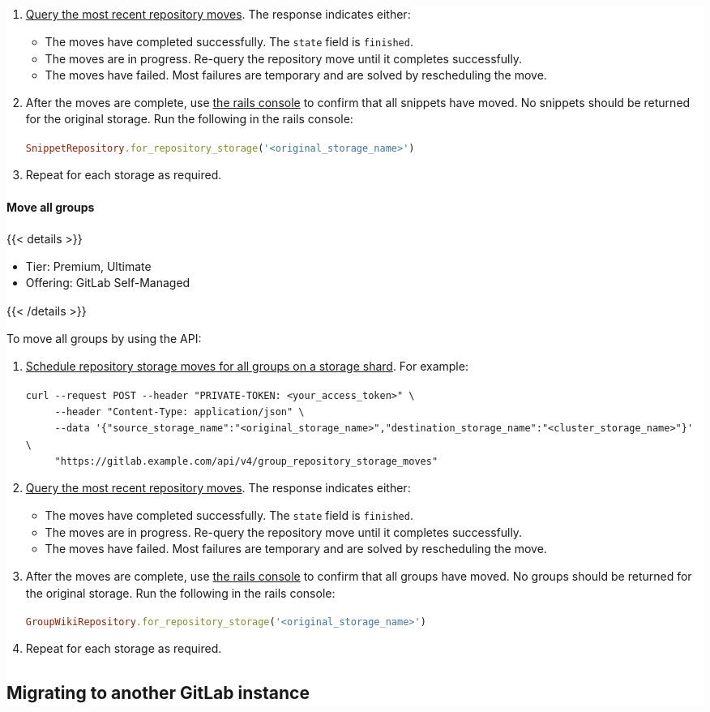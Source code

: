 1. [Query the most recent repository moves](../../api/snippet_repository_storage_moves.md#retrieve-all-snippet-repository-storage-moves).
   The response indicates either:
   - The moves have completed successfully. The `state` field is `finished`.
   - The moves are in progress. Re-query the repository move until it completes successfully.
   - The moves have failed. Most failures are temporary and are solved by rescheduling the move.

1. After the moves are complete, use [the rails console](rails_console.md) to confirm
   that all snippets have moved. No snippets should be returned for the original storage. Run the
   following in the rails console:

   ```ruby
   SnippetRepository.for_repository_storage('<original_storage_name>')
   ```

1. Repeat for each storage as required.

#### Move all groups

{{< details >}}

- Tier: Premium, Ultimate
- Offering: GitLab Self-Managed

{{< /details >}}

To move all groups by using the API:

1. [Schedule repository storage moves for all groups on a storage shard](../../api/group_repository_storage_moves.md#schedule-repository-storage-moves-for-all-groups-on-a-storage-shard).
   For example:

   ```shell
   curl --request POST --header "PRIVATE-TOKEN: <your_access_token>" \
        --header "Content-Type: application/json" \
        --data '{"source_storage_name":"<original_storage_name>","destination_storage_name":"<cluster_storage_name>"}' \
        "https://gitlab.example.com/api/v4/group_repository_storage_moves"
   ```

1. [Query the most recent repository moves](../../api/group_repository_storage_moves.md#retrieve-all-group-repository-storage-moves).
   The response indicates either:
   - The moves have completed successfully. The `state` field is `finished`.
   - The moves are in progress. Re-query the repository move until it completes successfully.
   - The moves have failed. Most failures are temporary and are solved by rescheduling the move.

1. After the moves are complete, use [the rails console](rails_console.md) to confirm
   that all groups have moved. No groups should be returned for the original storage. Run the
   following in the rails console:

   ```ruby
   GroupWikiRepository.for_repository_storage('<original_storage_name>')
   ```

1. Repeat for each storage as required.

## Migrating to another GitLab instance
